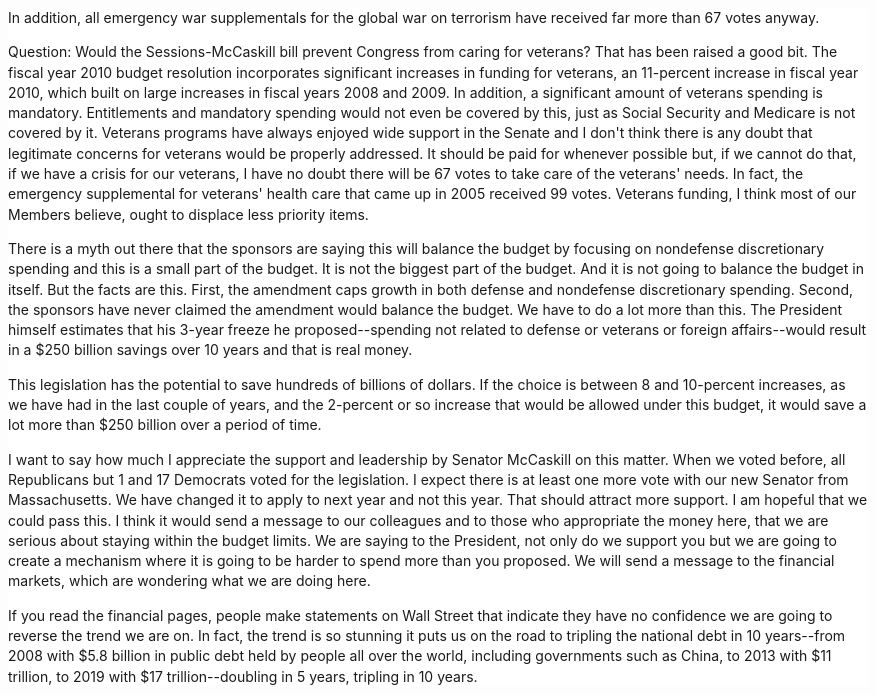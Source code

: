 In addition, all emergency war supplementals for the global war on 
terrorism have received far more than 67 votes anyway.

Question: Would the Sessions-McCaskill bill prevent Congress from 
caring for veterans? That has been raised a good bit. The fiscal year 
2010 budget resolution incorporates significant increases in funding 
for veterans, an 11-percent increase in fiscal year 2010, which built 
on large increases in fiscal years 2008 and 2009. In addition, a 
significant amount of veterans spending is mandatory. Entitlements and 
mandatory spending would not even be covered by this, just as Social 
Security and Medicare is not covered by it. Veterans programs have 
always enjoyed wide support in the Senate and I don't think there is 
any doubt that legitimate concerns for veterans would be properly 
addressed. It should be paid for whenever possible but, if we cannot do 
that, if we have a crisis for our veterans, I have no doubt there will 
be 67 votes to take care of the veterans' needs. In fact, the emergency 
supplemental for veterans' health care that came up in 2005 received 99 
votes. Veterans funding, I think most of our Members believe, ought to 
displace less priority items.

There is a myth out there that the sponsors are saying this will 
balance the budget by focusing on nondefense discretionary spending and 
this is a small part of the budget. It is not the biggest part of the 
budget. And it is not going to balance the budget in itself. But the 
facts are this. First, the amendment caps growth in both defense and 
nondefense discretionary spending. Second, the sponsors have never 
claimed the amendment would balance the budget. We have to do a lot 
more than this. The President himself estimates that his 3-year freeze 
he proposed--spending not related to defense or veterans or foreign 
affairs--would result in a $250 billion savings over 10 years and that 
is real money.

This legislation has the potential to save hundreds of billions of 
dollars. If the choice is between 8 and 10-percent increases, as we 
have had in the last couple of years, and the 2-percent or so increase 
that would be allowed under this budget, it would save a lot more than 
$250 billion over a period of time.

I want to say how much I appreciate the support and leadership by 
Senator McCaskill on this matter. When we voted before, all Republicans 
but 1 and 17 Democrats voted for the legislation. I expect there is at 
least one more vote with our new Senator from Massachusetts. We have 
changed it to apply to next year and not this year. That should attract 
more support. I am hopeful that we could pass this. I think it would 
send a message to our colleagues and to those who appropriate the money 
here, that we are serious about staying within the budget limits. We 
are saying to the President, not only do we support you but we are 
going to create a mechanism where it is going to be harder to spend 
more than you proposed. We will send a message to the financial 
markets, which are wondering what we are doing here.

If you read the financial pages, people make statements on Wall 
Street that indicate they have no confidence we are going to reverse 
the trend we are on. In fact, the trend is so stunning it puts us on 
the road to tripling the national debt in 10 years--from 2008 with $5.8 
billion in public debt held by people all over the world, including 
governments such as China, to 2013 with $11 trillion, to 2019 with $17 
trillion--doubling in 5 years, tripling in 10 years.
